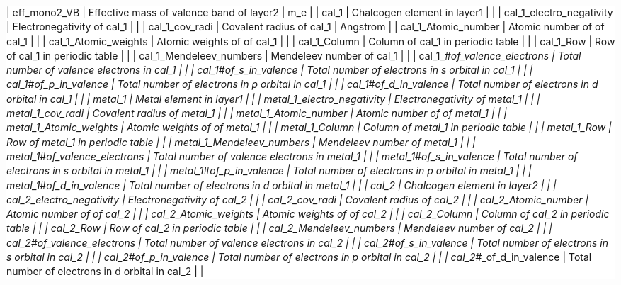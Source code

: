 |	eff_mono2_VB	|	Effective mass of valence band of layer2	|	m_e	|
|	cal_1	|	Chalcogen element in layer1	|		|
|	cal_1_electro_negativity	|	Electronegativity of cal_1	|		|
|	cal_1_cov_radi	|	Covalent radius of cal_1	|	Angstrom	|
|	cal_1_Atomic_number	|	Atomic number of of cal_1	|		|
|	cal_1_Atomic_weights	|	Atomic weights of of cal_1	|		|
|	cal_1_Column	|	Column of cal_1 in periodic table	|		|
|	cal_1_Row	|	Row of cal_1 in periodic table	|		|
|	cal_1_Mendeleev_numbers	|	Mendeleev number of  cal_1	|		|
|	cal_1_#_of_valence_electrons	|	Total number of valence electrons in cal_1	|		|
|	cal_1_#_of_s_in_valence	|	Total number of electrons in s orbital in cal_1	|		|
|	cal_1_#_of_p_in_valence	|	Total number of electrons in p orbital in cal_1	|		|
|	cal_1_#_of_d_in_valence	|	Total number of electrons in d orbital in cal_1	|		|
|	metal_1	|	Metal element in layer1	|		|
|	metal_1_electro_negativity	|	Electronegativity of metal_1	|		|
|	metal_1_cov_radi	|	Covalent radius of metal_1	|		|
|	metal_1_Atomic_number	|	Atomic number of of metal_1	|		|
|	metal_1_Atomic_weights	|	Atomic weights of of metal_1	|		|
|	metal_1_Column	|	Column of metal_1 in periodic table	|		|
|	metal_1_Row	|	Row of metal_1 in periodic table	|		|
|	metal_1_Mendeleev_numbers	|	Mendeleev number of  metal_1	|		|
|	metal_1_#_of_valence_electrons	|	Total number of valence electrons in metal_1	|		|
|	metal_1_#_of_s_in_valence	|	Total  number of electrons in s orbital in metal_1	|		|
|	metal_1_#_of_p_in_valence	|	Total number of electrons in p orbital in metal_1	|		|
|	metal_1_#_of_d_in_valence	|	Total number of electrons in d orbital in metal_1	|		|
|	cal_2	|	Chalcogen element in layer2	|		|
|	cal_2_electro_negativity	|	Electronegativity of cal_2	|		|
|	cal_2_cov_radi	|	Covalent radius of cal_2	|		|
|	cal_2_Atomic_number	|	Atomic number of of cal_2	|		|
|	cal_2_Atomic_weights	|	Atomic weights of of cal_2	|		|
|	cal_2_Column	|	Column of cal_2 in periodic table	|		|
|	cal_2_Row	|	Row of cal_2 in periodic table	|		|
|	cal_2_Mendeleev_numbers	|	Mendeleev number of  cal_2	|		|
|	cal_2_#_of_valence_electrons	|	Total number of valence electrons in cal_2	|		|
|	cal_2_#_of_s_in_valence	|	Total number of electrons in s orbital in cal_2	|		|
|	cal_2_#_of_p_in_valence	|	Total number of electrons in p orbital in cal_2	|		|
|	cal_2_#_of_d_in_valence	|	Total number of electrons in d orbital in cal_2	|		|